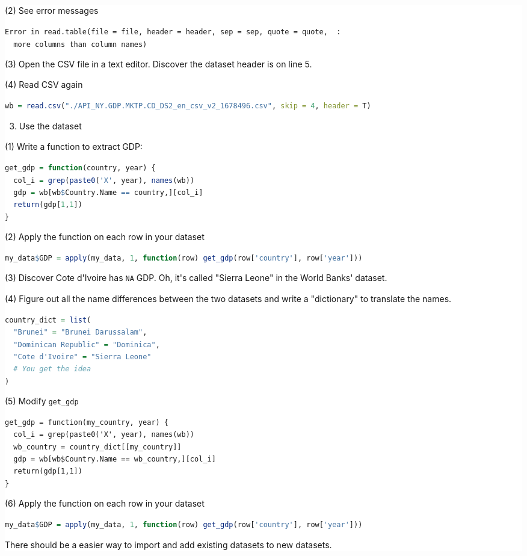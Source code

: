 (2) See error messages
```
Error in read.table(file = file, header = header, sep = sep, quote = quote,  :
  more columns than column names)
```

(3) Open the CSV file in a text editor. Discover the dataset header is on line 5.

(4) Read CSV again
```R
wb = read.csv("./API_NY.GDP.MKTP.CD_DS2_en_csv_v2_1678496.csv", skip = 4, header = T)
```

3. Use the dataset

(1) Write a function to extract GDP:
```R
get_gdp = function(country, year) {
  col_i = grep(paste0('X', year), names(wb))
  gdp = wb[wb$Country.Name == country,][col_i]
  return(gdp[1,1])
}
```

(2) Apply the function on each row in your dataset
```R
my_data$GDP = apply(my_data, 1, function(row) get_gdp(row['country'], row['year']))
```

(3) Discover Cote d'Ivoire has `NA` GDP. Oh, it's called "Sierra Leone" in the World Banks' dataset.

(4) Figure out all the name differences between the two datasets and write a "dictionary" to translate the names.
```R
country_dict = list(
  "Brunei" = "Brunei Darussalam",
  "Dominican Republic" = "Dominica",
  "Cote d'Ivoire" = "Sierra Leone"
  # You get the idea
)
```
(5) Modify `get_gdp`
```R{3}
get_gdp = function(my_country, year) {
  col_i = grep(paste0('X', year), names(wb))
  wb_country = country_dict[[my_country]]
  gdp = wb[wb$Country.Name == wb_country,][col_i]
  return(gdp[1,1])
}
```

(6) Apply the function on each row in your dataset
```R
my_data$GDP = apply(my_data, 1, function(row) get_gdp(row['country'], row['year']))
```

There should be a easier way to import and add existing datasets to new datasets.
